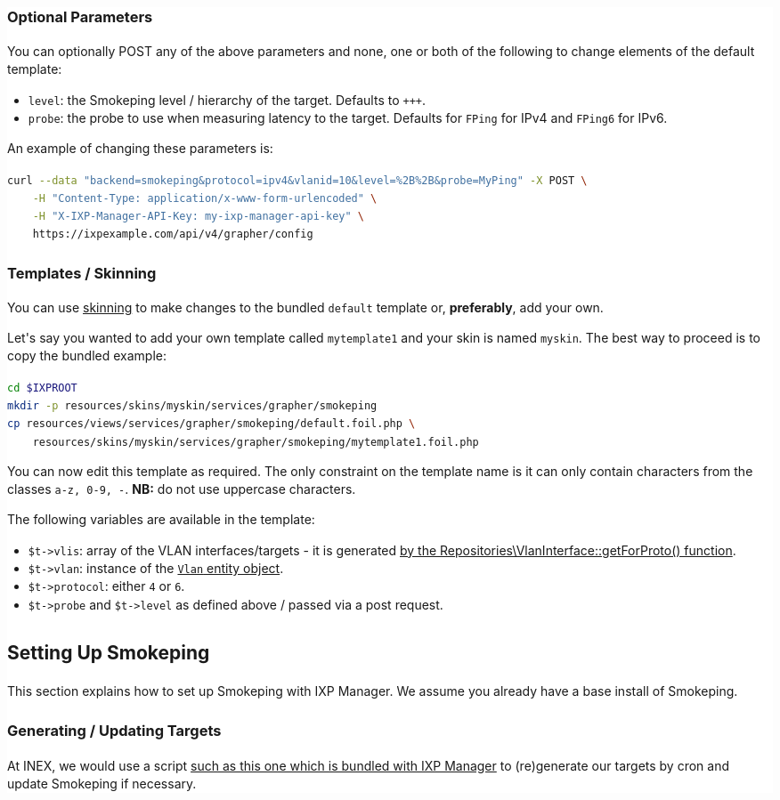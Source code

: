 ### Optional Parameters

You can optionally POST any of the above parameters and none, one or both of the following to change elements of the default template:

* `level`: the Smokeping level / hierarchy of the target. Defaults to `+++`.
* `probe`: the probe to use when measuring latency to the target. Defaults for `FPing` for IPv4 and `FPing6` for IPv6.

An example of changing these parameters is:

```sh
curl --data "backend=smokeping&protocol=ipv4&vlanid=10&level=%2B%2B&probe=MyPing" -X POST \
    -H "Content-Type: application/x-www-form-urlencoded" \
    -H "X-IXP-Manager-API-Key: my-ixp-manager-api-key" \
    https://ixpexample.com/api/v4/grapher/config
```


### Templates / Skinning

You can use [skinning](../features/skinning.md) to make changes to the bundled `default` template or, **preferably**, add your own.

Let's say you wanted to add your own template called `mytemplate1` and your skin is named `myskin`. The best way to proceed is to copy the bundled example:

```sh
cd $IXPROOT
mkdir -p resources/skins/myskin/services/grapher/smokeping
cp resources/views/services/grapher/smokeping/default.foil.php \
    resources/skins/myskin/services/grapher/smokeping/mytemplate1.foil.php
```

You can now edit this template as required. The only constraint on the template name is it can only contain characters from the classes `a-z, 0-9, -`. **NB:** do not use uppercase characters.

The following variables are available in the template:

* `$t->vlis`: array of the VLAN interfaces/targets - it is generated [by the Repositories\VlanInterface::getForProto() function](https://github.com/inex/IXP-Manager/blob/main/database/Repositories/VlanInterface.php#L18).
* `$t->vlan`: instance of the [`Vlan` entity object](https://github.com/inex/IXP-Manager/blob/main/database/Entities/Vlan.php).
* `$t->protocol`: either `4` or `6`.
* `$t->probe` and `$t->level` as defined above / passed via a post request.



## Setting Up Smokeping

This section explains how to set up Smokeping with IXP Manager. We assume you already have a base install of Smokeping.

### Generating / Updating Targets

At INEX, we would use a script [such as this one which is bundled with IXP Manager](https://github.com/inex/IXP-Manager/tree/main/tools/runtime/smokeping) to (re)generate our targets by cron and update Smokeping if necessary.

